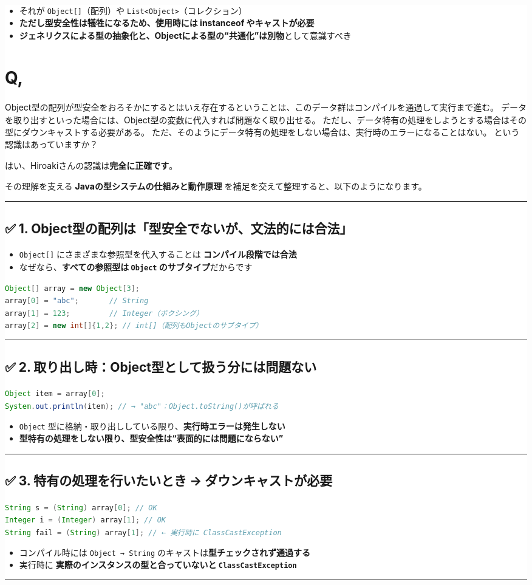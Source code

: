 - それが `Object[]`（配列）や `List<Object>`（コレクション）
- **ただし型安全性は犠牲になるため、使用時には instanceof やキャストが必要**
- **ジェネリクスによる型の抽象化と、Objectによる型の“共通化”は別物**として意識すべき

# Q,

Object型の配列が型安全をおろそかにするとはいえ存在するということは、このデータ群はコンパイルを通過して実行まで進む。
データを取り出すといった場合には、Object型の変数に代入すれば問題なく取り出せる。
ただし、データ特有の処理をしようとする場合はその型にダウンキャストする必要がある。
ただ、そのようにデータ特有の処理をしない場合は、実行時のエラーになることはない。
という認識はあっていますか？

はい、Hiroakiさんの認識は**完全に正確です**。

その理解を支える **Javaの型システムの仕組みと動作原理** を補足を交えて整理すると、以下のようになります。

---

## ✅ 1. Object型の配列は「型安全でないが、文法的には合法」

- `Object[]` にさまざまな参照型を代入することは **コンパイル段階では合法**
- なぜなら、**すべての参照型は `Object` のサブタイプ**だからです

```java
Object[] array = new Object[3];
array[0] = "abc";       // String
array[1] = 123;         // Integer（ボクシング）
array[2] = new int[]{1,2}; // int[]（配列もObjectのサブタイプ）
```

---

## ✅ 2. 取り出し時：Object型として扱う分には問題ない

```java
Object item = array[0];
System.out.println(item); // → "abc"：Object.toString()が呼ばれる
```

- `Object` 型に格納・取り出ししている限り、**実行時エラーは発生しない**
- **型特有の処理をしない限り、型安全性は“表面的には問題にならない”**

---

## ✅ 3. 特有の処理を行いたいとき → ダウンキャストが必要

```java
String s = (String) array[0]; // OK
Integer i = (Integer) array[1]; // OK
String fail = (String) array[1]; // ← 実行時に ClassCastException
```

- コンパイル時には `Object → String` のキャストは**型チェックされず通過する**
- 実行時に **実際のインスタンスの型と合っていないと `ClassCastException`**

---